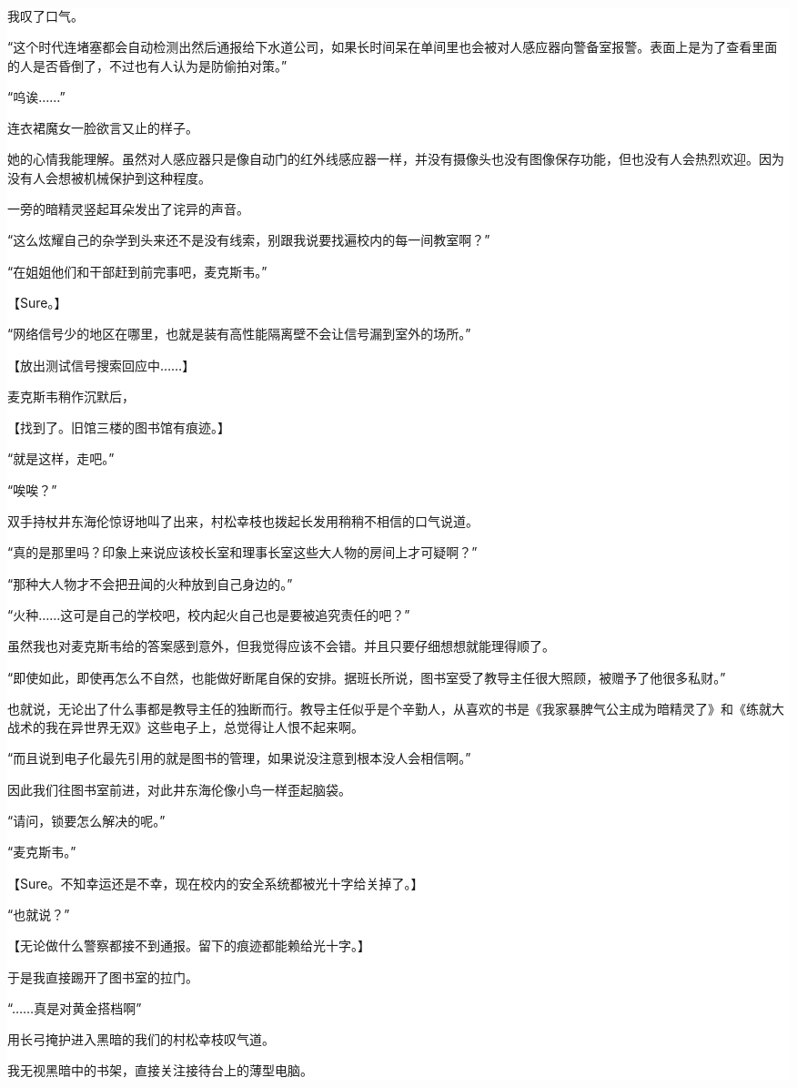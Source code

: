 我叹了口气。

“这个时代连堵塞都会自动检测出然后通报给下水道公司，如果长时间呆在单间里也会被对人感应器向警备室报警。表面上是为了查看里面的人是否昏倒了，不过也有人认为是防偷拍对策。”

“呜诶……”

连衣裙魔女一脸欲言又止的样子。

她的心情我能理解。虽然对人感应器只是像自动门的红外线感应器一样，并没有摄像头也没有图像保存功能，但也没有人会热烈欢迎。因为没有人会想被机械保护到这种程度。

一旁的暗精灵竖起耳朵发出了诧异的声音。

“这么炫耀自己的杂学到头来还不是没有线索，别跟我说要找遍校内的每一间教室啊？”

“在姐姐他们和干部赶到前完事吧，麦克斯韦。”

【Sure。】

“网络信号少的地区在哪里，也就是装有高性能隔离壁不会让信号漏到室外的场所。”

【放出测试信号搜索回应中……】

麦克斯韦稍作沉默后，

【找到了。旧馆三楼的图书馆有痕迹。】

“就是这样，走吧。”

“唉唉？”

双手持杖井东海伦惊讶地叫了出来，村松幸枝也拨起长发用稍稍不相信的口气说道。

“真的是那里吗？印象上来说应该校长室和理事长室这些大人物的房间上才可疑啊？”

“那种大人物才不会把丑闻的火种放到自己身边的。”

“火种……这可是自己的学校吧，校内起火自己也是要被追究责任的吧？”

虽然我也对麦克斯韦给的答案感到意外，但我觉得应该不会错。并且只要仔细想想就能理得顺了。

“即使如此，即使再怎么不自然，也能做好断尾自保的安排。据班长所说，图书室受了教导主任很大照顾，被赠予了他很多私财。”

也就说，无论出了什么事都是教导主任的独断而行。教导主任似乎是个辛勤人，从喜欢的书是《我家暴脾气公主成为暗精灵了》和《练就大战术的我在异世界无双》这些电子上，总觉得让人恨不起来啊。

“而且说到电子化最先引用的就是图书的管理，如果说没注意到根本没人会相信啊。”

因此我们往图书室前进，对此井东海伦像小鸟一样歪起脑袋。

“请问，锁要怎么解决的呢。”

“麦克斯韦。”

【Sure。不知幸运还是不幸，现在校内的安全系统都被光十字给关掉了。】

“也就说？”

【无论做什么警察都接不到通报。留下的痕迹都能赖给光十字。】

于是我直接踢开了图书室的拉门。

“……真是对黄金搭档啊”

用长弓掩护进入黑暗的我们的村松幸枝叹气道。

我无视黑暗中的书架，直接关注接待台上的薄型电脑。
